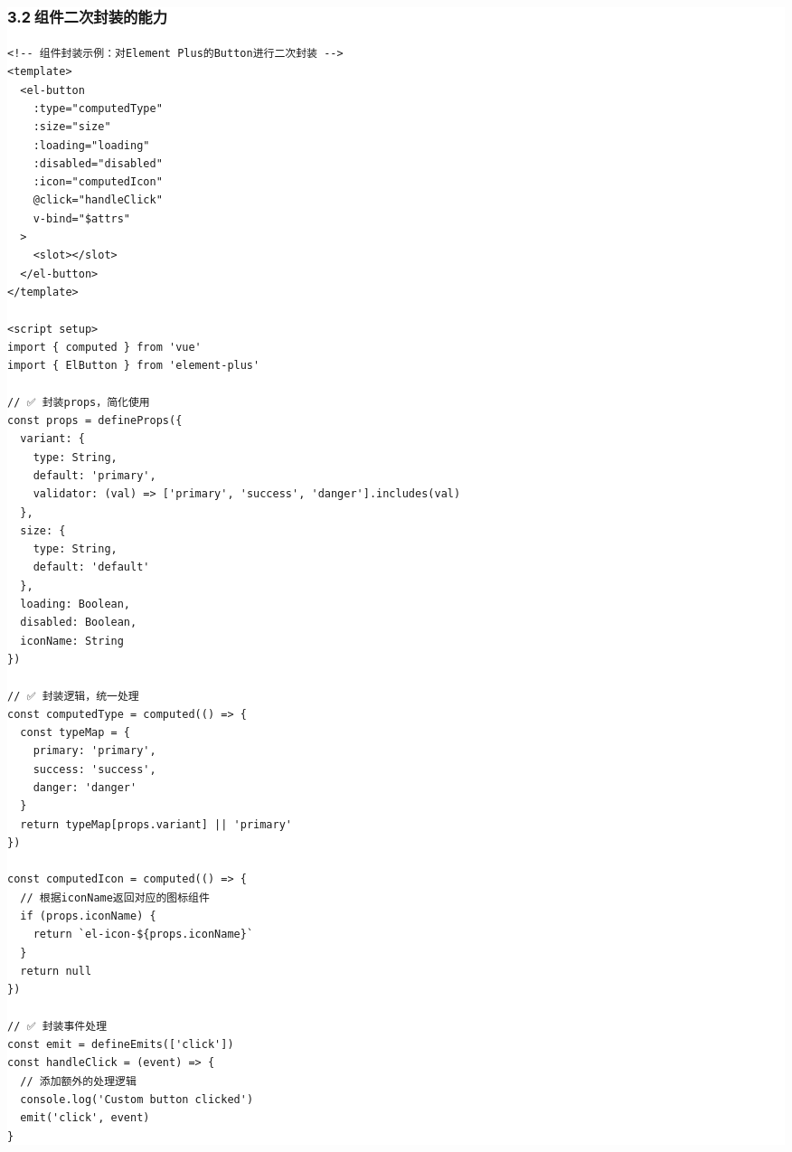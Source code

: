 ### 3.2 组件二次封装的能力

```vue
<!-- 组件封装示例：对Element Plus的Button进行二次封装 -->
<template>
  <el-button
    :type="computedType"
    :size="size"
    :loading="loading"
    :disabled="disabled"
    :icon="computedIcon"
    @click="handleClick"
    v-bind="$attrs"
  >
    <slot></slot>
  </el-button>
</template>

<script setup>
import { computed } from 'vue'
import { ElButton } from 'element-plus'

// ✅ 封装props，简化使用
const props = defineProps({
  variant: {
    type: String,
    default: 'primary',
    validator: (val) => ['primary', 'success', 'danger'].includes(val)
  },
  size: {
    type: String,
    default: 'default'
  },
  loading: Boolean,
  disabled: Boolean,
  iconName: String
})

// ✅ 封装逻辑，统一处理
const computedType = computed(() => {
  const typeMap = {
    primary: 'primary',
    success: 'success',
    danger: 'danger'
  }
  return typeMap[props.variant] || 'primary'
})

const computedIcon = computed(() => {
  // 根据iconName返回对应的图标组件
  if (props.iconName) {
    return `el-icon-${props.iconName}`
  }
  return null
})

// ✅ 封装事件处理
const emit = defineEmits(['click'])
const handleClick = (event) => {
  // 添加额外的处理逻辑
  console.log('Custom button clicked')
  emit('click', event)
}
```